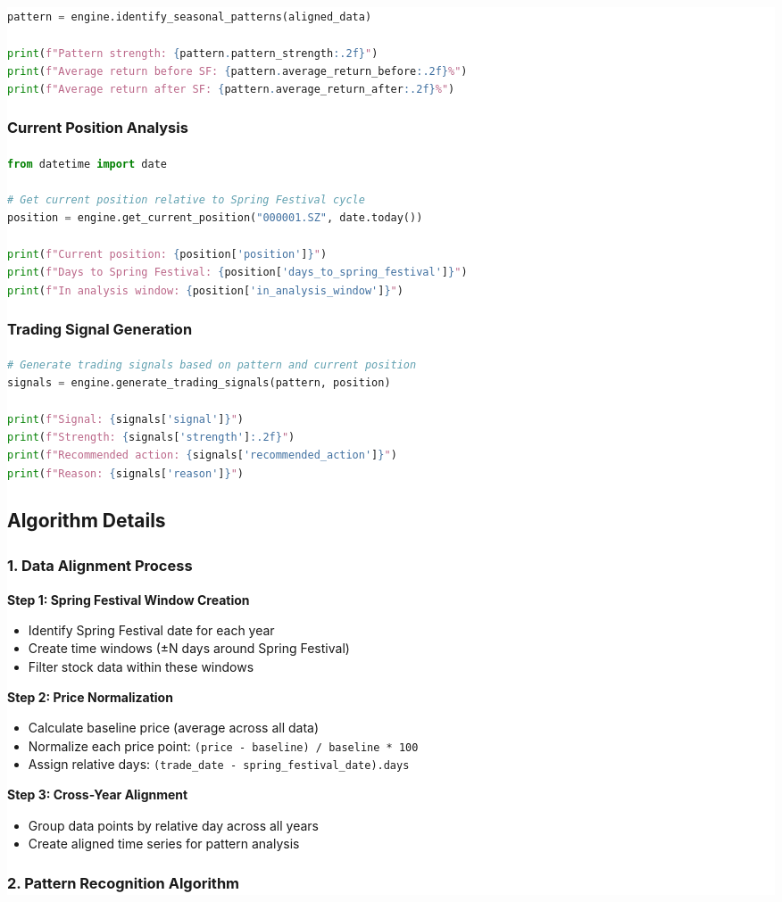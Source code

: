 ```python
pattern = engine.identify_seasonal_patterns(aligned_data)

print(f"Pattern strength: {pattern.pattern_strength:.2f}")
print(f"Average return before SF: {pattern.average_return_before:.2f}%")
print(f"Average return after SF: {pattern.average_return_after:.2f}%")
```

### Current Position Analysis

```python
from datetime import date

# Get current position relative to Spring Festival cycle
position = engine.get_current_position("000001.SZ", date.today())

print(f"Current position: {position['position']}")
print(f"Days to Spring Festival: {position['days_to_spring_festival']}")
print(f"In analysis window: {position['in_analysis_window']}")
```

### Trading Signal Generation

```python
# Generate trading signals based on pattern and current position
signals = engine.generate_trading_signals(pattern, position)

print(f"Signal: {signals['signal']}")
print(f"Strength: {signals['strength']:.2f}")
print(f"Recommended action: {signals['recommended_action']}")
print(f"Reason: {signals['reason']}")
```

## Algorithm Details

### 1. Data Alignment Process

**Step 1: Spring Festival Window Creation**
- Identify Spring Festival date for each year
- Create time windows (±N days around Spring Festival)
- Filter stock data within these windows

**Step 2: Price Normalization**
- Calculate baseline price (average across all data)
- Normalize each price point: `(price - baseline) / baseline * 100`
- Assign relative days: `(trade_date - spring_festival_date).days`

**Step 3: Cross-Year Alignment**
- Group data points by relative day across all years
- Create aligned time series for pattern analysis

### 2. Pattern Recognition Algorithm
